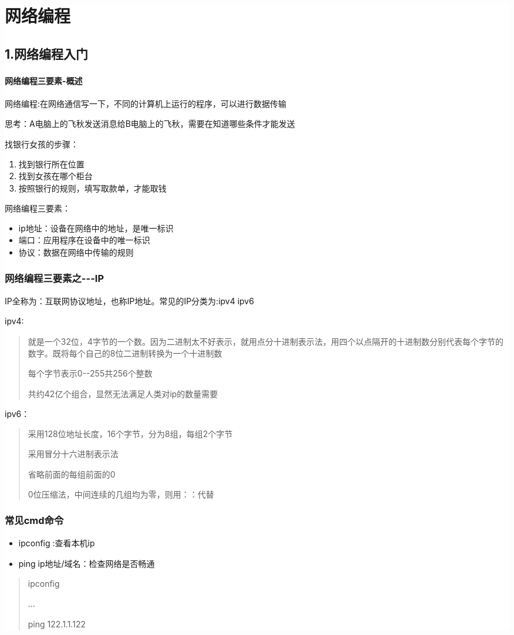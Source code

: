 # 网络编程

## 1.网络编程入门

#### 网络编程三要素-概述

网络编程:在网络通信写一下，不同的计算机上运行的程序，可以进行数据传输

思考：A电脑上的飞秋发送消息给B电脑上的飞秋，需要在知道哪些条件才能发送

找银行女孩的步骤：

1. 找到银行所在位置
2. 找到女孩在哪个柜台
3. 按照银行的规则，填写取款单，才能取钱

网络编程三要素：

- ip地址：设备在网络中的地址，是唯一标识
- 端口：应用程序在设备中的唯一标识
- 协议：数据在网络中传输的规则

###  网络编程三要素之---IP

IP全称为：互联网协议地址，也称IP地址。常见的IP分类为:ipv4   ipv6

ipv4:

> 就是一个32位，4字节的一个数。因为二进制太不好表示，就用点分十进制表示法，用四个以点隔开的十进制数分别代表每个字节的数字。既将每个自己的8位二进制转换为一个十进制数
>
> 每个字节表示0--255共256个整数
>
> 共约42亿个组合，显然无法满足人类对ip的数量需要

ipv6：

> 采用128位地址长度，16个字节，分为8组，每组2个字节
>
> 采用冒分十六进制表示法
>
> 省略前面的每组前面的0
>
> 0位压缩法，中间连续的几组均为零，则用：：代替

### 常见cmd命令

- ipconfig :查看本机ip

- ping ip地址/域名：检查网络是否畅通

> ipconfig
>
> ...
>
> ping 122.1.1.122
